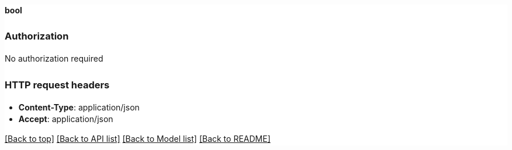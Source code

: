 **bool**

### Authorization

No authorization required

### HTTP request headers

 - **Content-Type**: application/json
 - **Accept**: application/json

[[Back to top]](#) [[Back to API list]](../README.md#documentation-for-api-endpoints) [[Back to Model list]](../README.md#documentation-for-models) [[Back to README]](../README.md)


